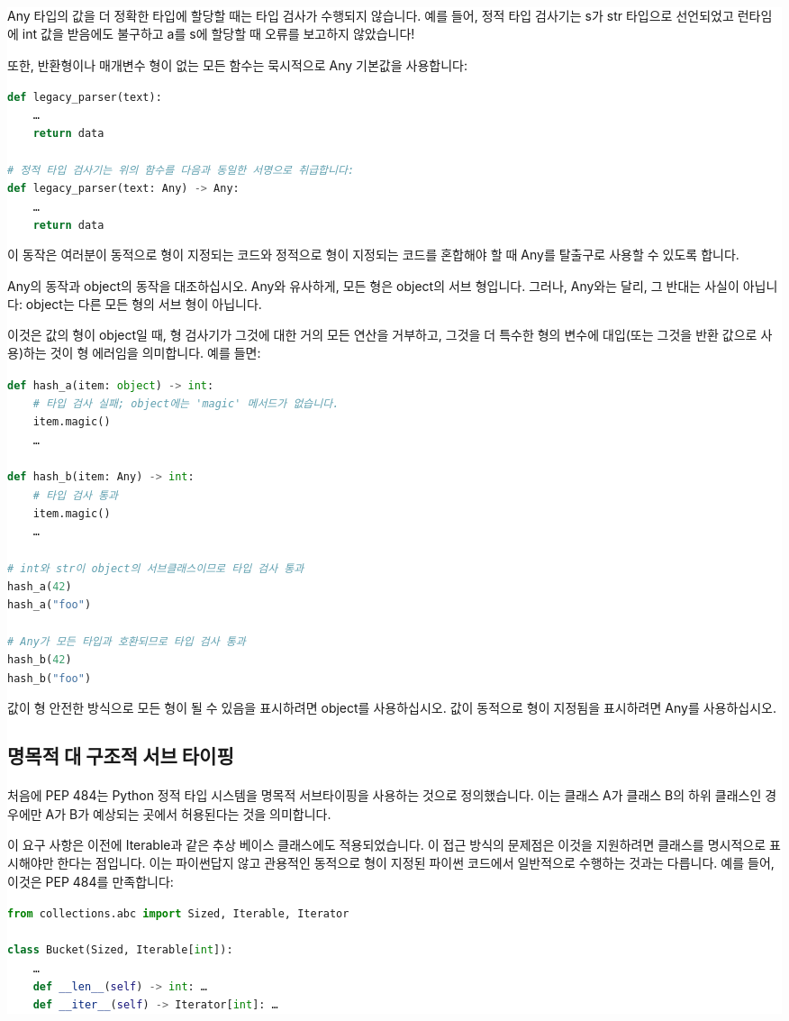Any 타입의 값을 더 정확한 타입에 할당할 때는 타입 검사가 수행되지 않습니다. 예를 들어, 정적 타입 검사기는 s가 str 타입으로 선언되었고 런타임에 int 값을 받음에도 불구하고 a를 s에 할당할 때 오류를 보고하지 않았습니다!

또한, 반환형이나 매개변수 형이 없는 모든 함수는 묵시적으로 Any 기본값을 사용합니다:

```python
def legacy_parser(text):
    …
    return data

# 정적 타입 검사기는 위의 함수를 다음과 동일한 서명으로 취급합니다:
def legacy_parser(text: Any) -> Any:
    …
    return data
```

이 동작은 여러분이 동적으로 형이 지정되는 코드와 정적으로 형이 지정되는 코드를 혼합해야 할 때 Any를 탈출구로 사용할 수 있도록 합니다.

Any의 동작과 object의 동작을 대조하십시오. Any와 유사하게, 모든 형은 object의 서브 형입니다. 그러나, Any와는 달리, 그 반대는 사실이 아닙니다: object는 다른 모든 형의 서브 형이 아닙니다.

이것은 값의 형이 object일 때, 형 검사기가 그것에 대한 거의 모든 연산을 거부하고, 그것을 더 특수한 형의 변수에 대입(또는 그것을 반환 값으로 사용)하는 것이 형 에러임을 의미합니다. 예를 들면:

```python
def hash_a(item: object) -> int:
    # 타입 검사 실패; object에는 'magic' 메서드가 없습니다.
    item.magic()
    …

def hash_b(item: Any) -> int:
    # 타입 검사 통과
    item.magic()
    …

# int와 str이 object의 서브클래스이므로 타입 검사 통과
hash_a(42)
hash_a("foo")

# Any가 모든 타입과 호환되므로 타입 검사 통과
hash_b(42)
hash_b("foo")
```

값이 형 안전한 방식으로 모든 형이 될 수 있음을 표시하려면 object를 사용하십시오. 값이 동적으로 형이 지정됨을 표시하려면 Any를 사용하십시오.

## 명목적 대 구조적 서브 타이핑

처음에 PEP 484는 Python 정적 타입 시스템을 명목적 서브타이핑을 사용하는 것으로 정의했습니다. 이는 클래스 A가 클래스 B의 하위 클래스인 경우에만 A가 B가 예상되는 곳에서 허용된다는 것을 의미합니다.

이 요구 사항은 이전에 Iterable과 같은 추상 베이스 클래스에도 적용되었습니다. 이 접근 방식의 문제점은 이것을 지원하려면 클래스를 명시적으로 표시해야만 한다는 점입니다. 이는 파이썬답지 않고 관용적인 동적으로 형이 지정된 파이썬 코드에서 일반적으로 수행하는 것과는 다릅니다. 예를 들어, 이것은 PEP 484를 만족합니다:

```python
from collections.abc import Sized, Iterable, Iterator

class Bucket(Sized, Iterable[int]):
    …
    def __len__(self) -> int: …
    def __iter__(self) -> Iterator[int]: …
```

